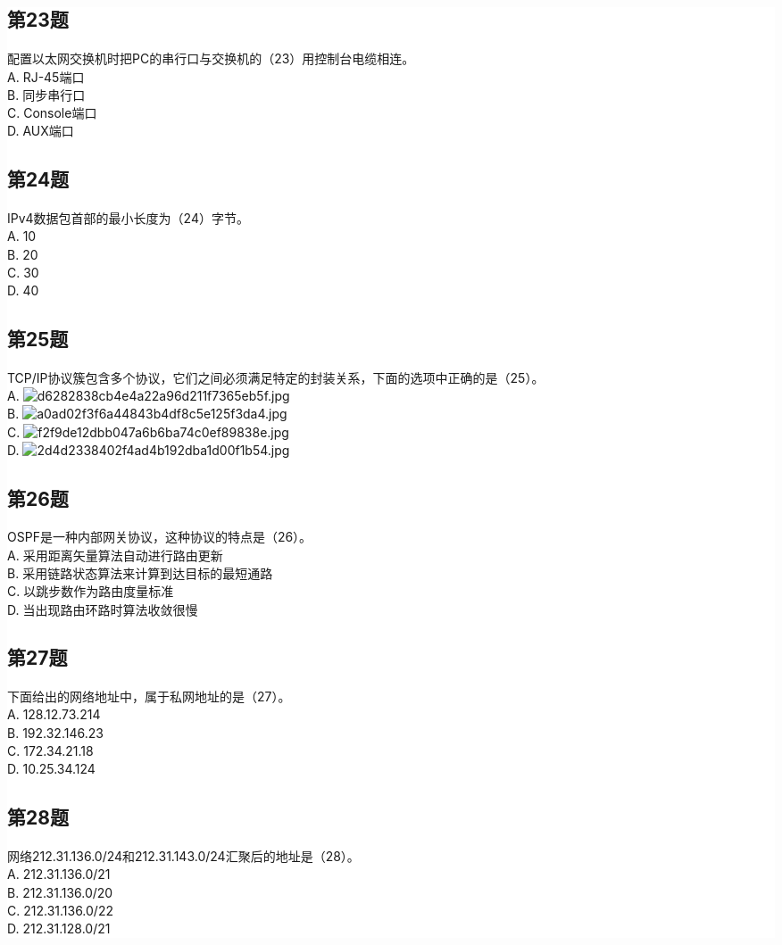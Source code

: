 
## 第23题 ##

配置以太网交换机时把PC的串行口与交换机的（23）用控制台电缆相连。  
A. RJ-45端口  
B. 同步串行口  
C. Console端口  
D. AUX端口  


## 第24题 ##

IPv4数据包首部的最小长度为（24）字节。  
A. 10  
B. 20  
C. 30  
D. 40  


## 第25题 ##

TCP/IP协议簇包含多个协议，它们之间必须满足特定的封装关系，下面的选项中正确的是（25）。  
A. ![d6282838cb4e4a22a96d211f7365eb5f.jpg][]  
B. ![a0ad02f3f6a44843b4df8c5e125f3da4.jpg][]  
C. ![f2f9de12dbb047a6b6ba74c0ef89838e.jpg][]  
D. ![2d4d2338402f4ad4b192dba1d00f1b54.jpg][]  


## 第26题 ##

OSPF是一种内部网关协议，这种协议的特点是（26）。  
A. 采用距离矢量算法自动进行路由更新  
B. 采用链路状态算法来计算到达目标的最短通路  
C. 以跳步数作为路由度量标准  
D. 当出现路由环路时算法收敛很慢  


## 第27题 ##

下面给出的网络地址中，属于私网地址的是（27）。  
A. 128.12.73.214  
B. 192.32.146.23  
C. 172.34.21.18  
D. 10.25.34.124  


## 第28题 ##

网络212.31.136.0/24和212.31.143.0/24汇聚后的地址是（28）。  
A. 212.31.136.0/21  
B. 212.31.136.0/20  
C. 212.31.136.0/22  
D. 212.31.128.0/21  


[61ea5ea0802d4e14b8f77366c81699c8.jpg]: https://www.xkxxkx.cn/file/exam/software/网络管理员/综合知识/第1题/61ea5ea0802d4e14b8f77366c81699c8.jpg
[cdf25d44c9554b00bed0ee5ab9ee8994.jpg]: https://www.xkxxkx.cn/file/exam/software/网络管理员/综合知识/第3题/cdf25d44c9554b00bed0ee5ab9ee8994.jpg
[d6282838cb4e4a22a96d211f7365eb5f.jpg]: https://www.xkxxkx.cn/file/exam/software/网络管理员/综合知识/第25题/d6282838cb4e4a22a96d211f7365eb5f.jpg
[a0ad02f3f6a44843b4df8c5e125f3da4.jpg]: https://www.xkxxkx.cn/file/exam/software/网络管理员/综合知识/第25题/a0ad02f3f6a44843b4df8c5e125f3da4.jpg
[f2f9de12dbb047a6b6ba74c0ef89838e.jpg]: https://www.xkxxkx.cn/file/exam/software/网络管理员/综合知识/第25题/f2f9de12dbb047a6b6ba74c0ef89838e.jpg
[2d4d2338402f4ad4b192dba1d00f1b54.jpg]: https://www.xkxxkx.cn/file/exam/software/网络管理员/综合知识/第25题/2d4d2338402f4ad4b192dba1d00f1b54.jpg
[ce838d6fdd934451be15067624a7357b.jpg]: https://www.xkxxkx.cn/file/exam/software/网络管理员/综合知识/第66题/ce838d6fdd934451be15067624a7357b.jpg
[16d56ae8ecc8456b9f16e84a27746c2a.jpg]: https://www.xkxxkx.cn/file/exam/software/网络管理员/综合知识/第69题/16d56ae8ecc8456b9f16e84a27746c2a.jpg